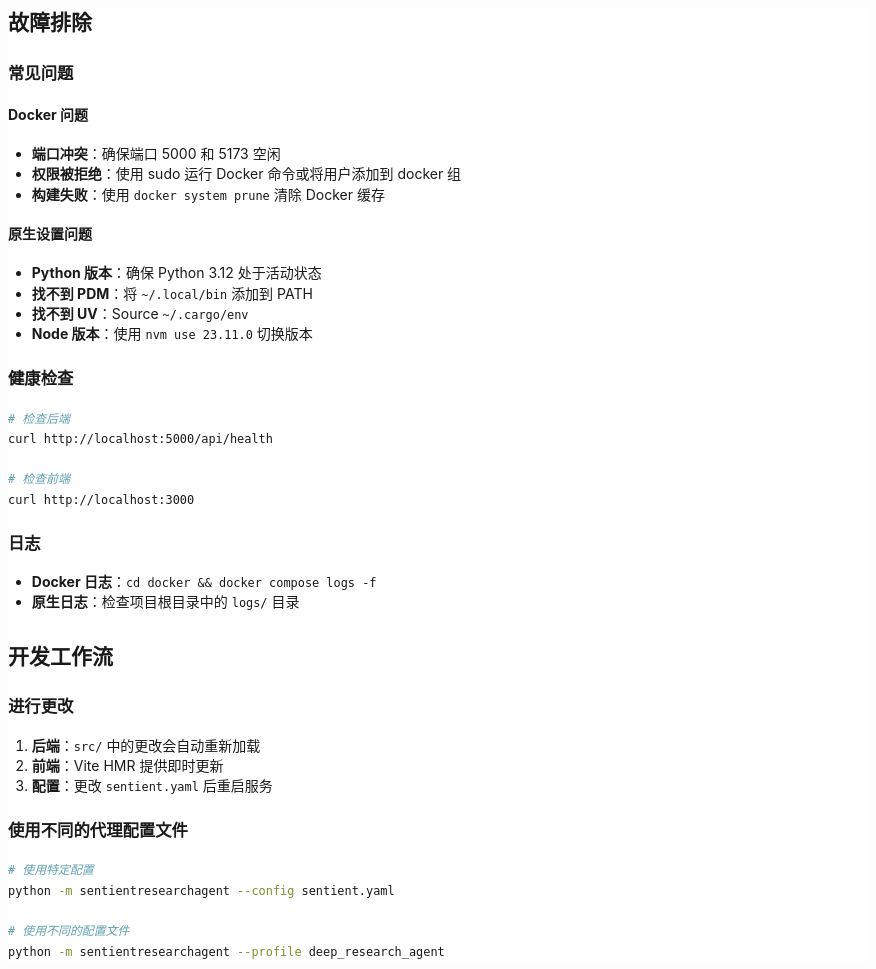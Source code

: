 ## 故障排除

### 常见问题

#### Docker 问题
- **端口冲突**：确保端口 5000 和 5173 空闲
- **权限被拒绝**：使用 sudo 运行 Docker 命令或将用户添加到 docker 组
- **构建失败**：使用 `docker system prune` 清除 Docker 缓存

#### 原生设置问题
- **Python 版本**：确保 Python 3.12 处于活动状态
- **找不到 PDM**：将 `~/.local/bin` 添加到 PATH
- **找不到 UV**：Source `~/.cargo/env`
- **Node 版本**：使用 `nvm use 23.11.0` 切换版本

### 健康检查
```bash
# 检查后端
curl http://localhost:5000/api/health

# 检查前端
curl http://localhost:3000
```

### 日志
- **Docker 日志**：`cd docker && docker compose logs -f`
- **原生日志**：检查项目根目录中的 `logs/` 目录

## 开发工作流

### 进行更改
1. **后端**：`src/` 中的更改会自动重新加载
2. **前端**：Vite HMR 提供即时更新
3. **配置**：更改 `sentient.yaml` 后重启服务

### 使用不同的代理配置文件
```bash
# 使用特定配置
python -m sentientresearchagent --config sentient.yaml

# 使用不同的配置文件
python -m sentientresearchagent --profile deep_research_agent
